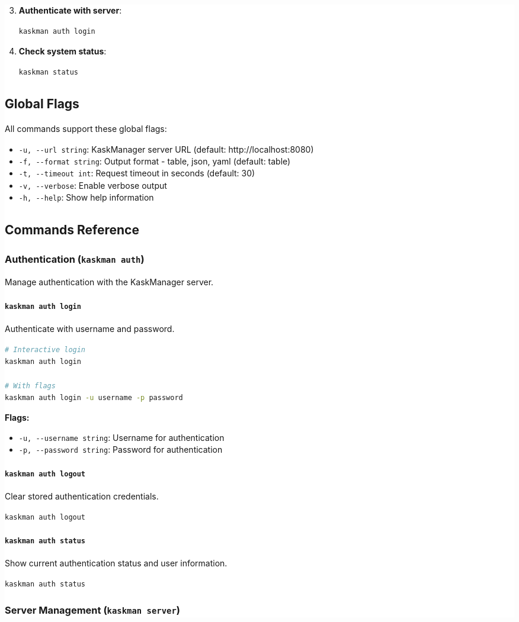 3. **Authenticate with server**:
   ```bash
   kaskman auth login
   ```

4. **Check system status**:
   ```bash
   kaskman status
   ```

## Global Flags

All commands support these global flags:

- `-u, --url string`: KaskManager server URL (default: http://localhost:8080)
- `-f, --format string`: Output format - table, json, yaml (default: table)
- `-t, --timeout int`: Request timeout in seconds (default: 30)
- `-v, --verbose`: Enable verbose output
- `-h, --help`: Show help information

## Commands Reference

### Authentication (`kaskman auth`)

Manage authentication with the KaskManager server.

#### `kaskman auth login`
Authenticate with username and password.

```bash
# Interactive login
kaskman auth login

# With flags
kaskman auth login -u username -p password
```

**Flags:**
- `-u, --username string`: Username for authentication
- `-p, --password string`: Password for authentication

#### `kaskman auth logout`
Clear stored authentication credentials.

```bash
kaskman auth logout
```

#### `kaskman auth status`
Show current authentication status and user information.

```bash
kaskman auth status
```

### Server Management (`kaskman server`)
